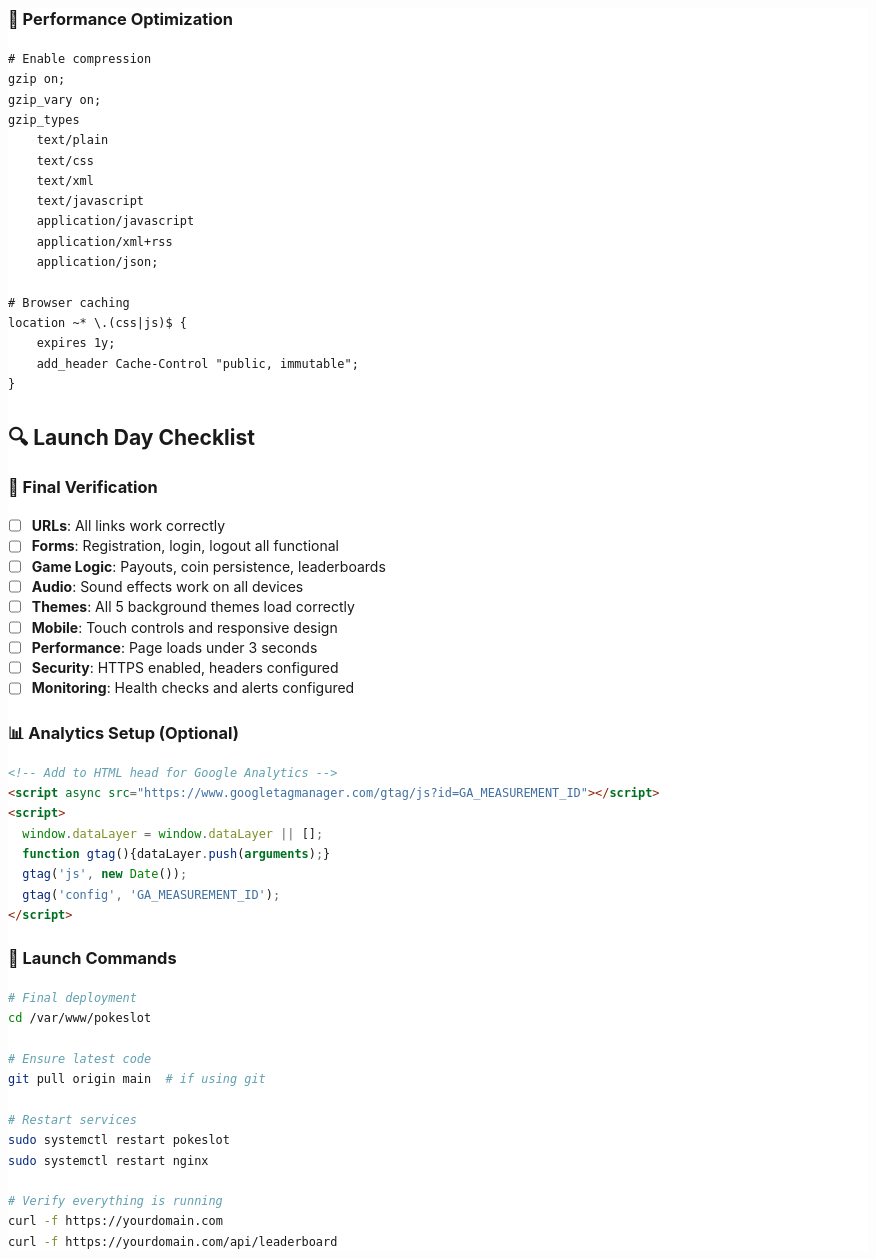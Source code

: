 ### 🚀 Performance Optimization
```nginx
# Enable compression
gzip on;
gzip_vary on;
gzip_types
    text/plain
    text/css
    text/xml
    text/javascript
    application/javascript
    application/xml+rss
    application/json;

# Browser caching
location ~* \.(css|js)$ {
    expires 1y;
    add_header Cache-Control "public, immutable";
}
```

## 🔍 Launch Day Checklist

### 🚦 Final Verification
- [ ] **URLs**: All links work correctly
- [ ] **Forms**: Registration, login, logout all functional
- [ ] **Game Logic**: Payouts, coin persistence, leaderboards
- [ ] **Audio**: Sound effects work on all devices
- [ ] **Themes**: All 5 background themes load correctly
- [ ] **Mobile**: Touch controls and responsive design
- [ ] **Performance**: Page loads under 3 seconds
- [ ] **Security**: HTTPS enabled, headers configured
- [ ] **Monitoring**: Health checks and alerts configured

### 📊 Analytics Setup (Optional)
```html
<!-- Add to HTML head for Google Analytics -->
<script async src="https://www.googletagmanager.com/gtag/js?id=GA_MEASUREMENT_ID"></script>
<script>
  window.dataLayer = window.dataLayer || [];
  function gtag(){dataLayer.push(arguments);}
  gtag('js', new Date());
  gtag('config', 'GA_MEASUREMENT_ID');
</script>
```

### 🎯 Launch Commands
```bash
# Final deployment
cd /var/www/pokeslot

# Ensure latest code
git pull origin main  # if using git

# Restart services
sudo systemctl restart pokeslot
sudo systemctl restart nginx

# Verify everything is running
curl -f https://yourdomain.com
curl -f https://yourdomain.com/api/leaderboard

```
